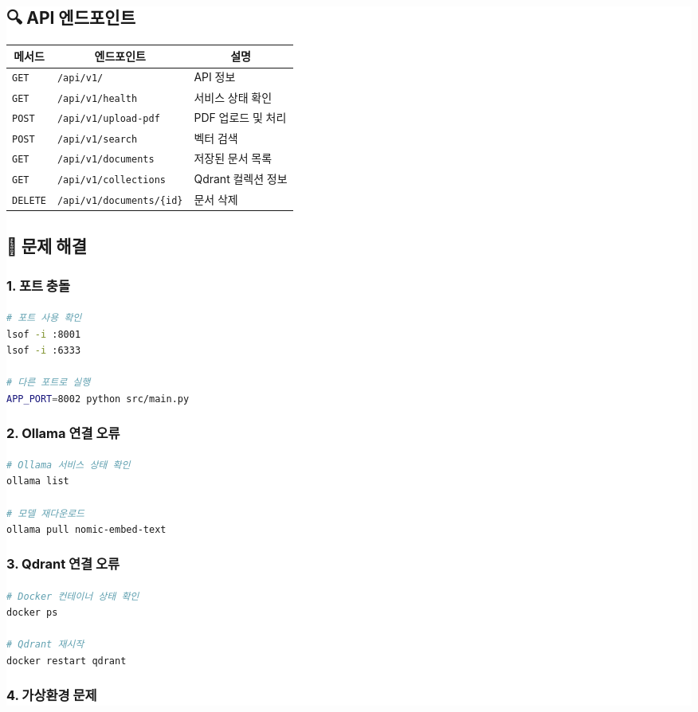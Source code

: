 ## 🔍 API 엔드포인트

| 메서드   | 엔드포인트               | 설명               |
| -------- | ------------------------ | ------------------ |
| `GET`    | `/api/v1/`               | API 정보           |
| `GET`    | `/api/v1/health`         | 서비스 상태 확인   |
| `POST`   | `/api/v1/upload-pdf`     | PDF 업로드 및 처리 |
| `POST`   | `/api/v1/search`         | 벡터 검색          |
| `GET`    | `/api/v1/documents`      | 저장된 문서 목록   |
| `GET`    | `/api/v1/collections`    | Qdrant 컬렉션 정보 |
| `DELETE` | `/api/v1/documents/{id}` | 문서 삭제          |

## 🐛 문제 해결

### 1. 포트 충돌

```bash
# 포트 사용 확인
lsof -i :8001
lsof -i :6333

# 다른 포트로 실행
APP_PORT=8002 python src/main.py
```

### 2. Ollama 연결 오류

```bash
# Ollama 서비스 상태 확인
ollama list

# 모델 재다운로드
ollama pull nomic-embed-text
```

### 3. Qdrant 연결 오류

```bash
# Docker 컨테이너 상태 확인
docker ps

# Qdrant 재시작
docker restart qdrant
```

### 4. 가상환경 문제
